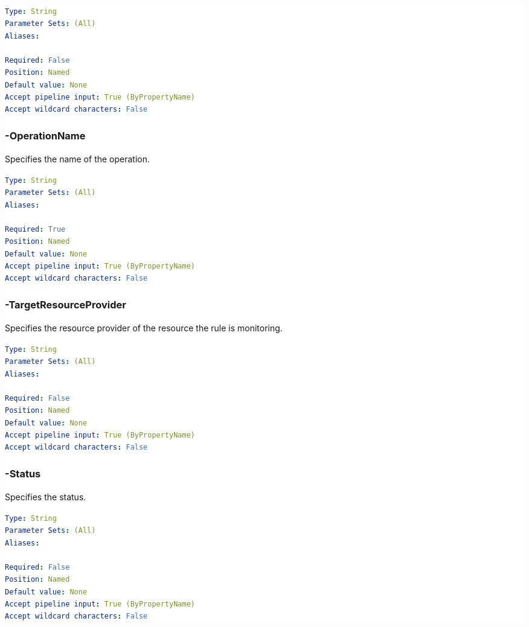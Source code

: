 ```yaml
Type: String
Parameter Sets: (All)
Aliases: 

Required: False
Position: Named
Default value: None
Accept pipeline input: True (ByPropertyName)
Accept wildcard characters: False
```

### -OperationName
Specifies the name of the operation.

```yaml
Type: String
Parameter Sets: (All)
Aliases: 

Required: True
Position: Named
Default value: None
Accept pipeline input: True (ByPropertyName)
Accept wildcard characters: False
```

### -TargetResourceProvider
Specifies the resource provider of the resource the rule is monitoring.

```yaml
Type: String
Parameter Sets: (All)
Aliases: 

Required: False
Position: Named
Default value: None
Accept pipeline input: True (ByPropertyName)
Accept wildcard characters: False
```

### -Status
Specifies the status.

```yaml
Type: String
Parameter Sets: (All)
Aliases: 

Required: False
Position: Named
Default value: None
Accept pipeline input: True (ByPropertyName)
Accept wildcard characters: False
```
